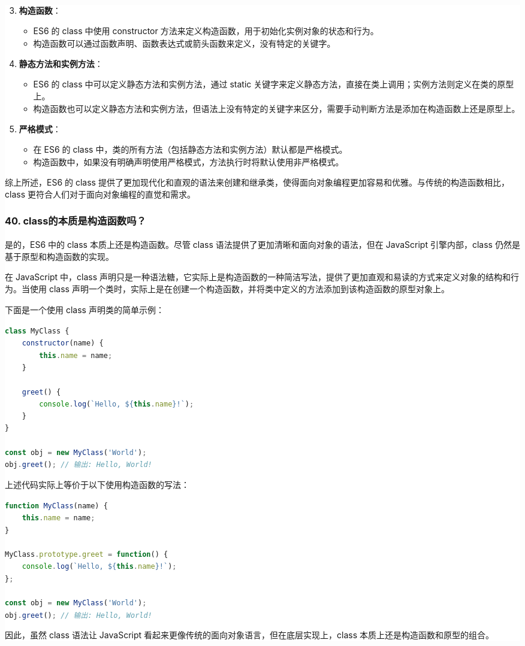 3. **构造函数**：
   - ES6 的 class 中使用 constructor 方法来定义构造函数，用于初始化实例对象的状态和行为。
   - 构造函数可以通过函数声明、函数表达式或箭头函数来定义，没有特定的关键字。

4. **静态方法和实例方法**：
   - ES6 的 class 中可以定义静态方法和实例方法，通过 static 关键字来定义静态方法，直接在类上调用；实例方法则定义在类的原型上。
   - 构造函数也可以定义静态方法和实例方法，但语法上没有特定的关键字来区分，需要手动判断方法是添加在构造函数上还是原型上。

5. **严格模式**：
   - 在 ES6 的 class 中，类的所有方法（包括静态方法和实例方法）默认都是严格模式。
   - 构造函数中，如果没有明确声明使用严格模式，方法执行时将默认使用非严格模式。

综上所述，ES6 的 class 提供了更加现代化和直观的语法来创建和继承类，使得面向对象编程更加容易和优雅。与传统的构造函数相比，class 更符合人们对于面向对象编程的直觉和需求。



### 40. class的本质是构造函数吗？

是的，ES6 中的 class 本质上还是构造函数。尽管 class 语法提供了更加清晰和面向对象的语法，但在 JavaScript 引擎内部，class 仍然是基于原型和构造函数的实现。

在 JavaScript 中，class 声明只是一种语法糖，它实际上是构造函数的一种简洁写法，提供了更加直观和易读的方式来定义对象的结构和行为。当使用 class 声明一个类时，实际上是在创建一个构造函数，并将类中定义的方法添加到该构造函数的原型对象上。

下面是一个使用 class 声明类的简单示例：

```javascript
class MyClass {
    constructor(name) {
        this.name = name;
    }
    
    greet() {
        console.log(`Hello, ${this.name}!`);
    }
}

const obj = new MyClass('World');
obj.greet(); // 输出: Hello, World!
```

上述代码实际上等价于以下使用构造函数的写法：

```javascript
function MyClass(name) {
    this.name = name;
}

MyClass.prototype.greet = function() {
    console.log(`Hello, ${this.name}!`);
};

const obj = new MyClass('World');
obj.greet(); // 输出: Hello, World!
```

因此，虽然 class 语法让 JavaScript 看起来更像传统的面向对象语言，但在底层实现上，class 本质上还是构造函数和原型的组合。
